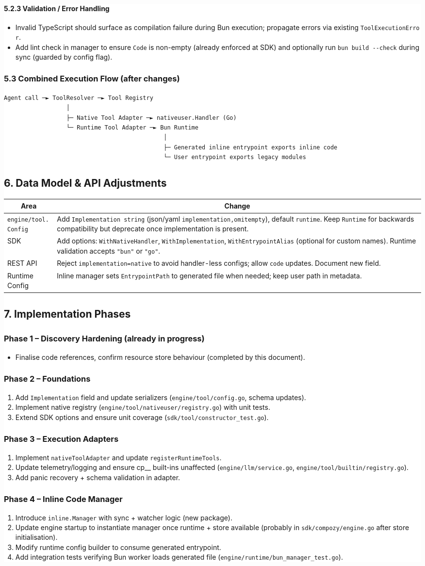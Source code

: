 #### 5.2.3 Validation / Error Handling
- Invalid TypeScript should surface as compilation failure during Bun execution; propagate errors via existing `ToolExecutionError`.
- Add lint check in manager to ensure `Code` is non-empty (already enforced at SDK) and optionally run `bun build --check` during sync (guarded by config flag).

### 5.3 Combined Execution Flow (after changes)

```
Agent call ─► ToolResolver ─► Tool Registry
                  │
                  ├─ Native Tool Adapter ─► nativeuser.Handler (Go)
                  └─ Runtime Tool Adapter ─► Bun Runtime
                                              │
                                              ├─ Generated inline entrypoint exports inline code
                                              └─ User entrypoint exports legacy modules
```

## 6. Data Model & API Adjustments
| Area | Change |
| --- | --- |
| `engine/tool.Config` | Add `Implementation string` (json/yaml `implementation,omitempty`), default `runtime`. Keep `Runtime` for backwards compatibility but deprecate once implementation is present. |
| SDK | Add options: `WithNativeHandler`, `WithImplementation`, `WithEntrypointAlias` (optional for custom names). Runtime validation accepts `"bun"` or `"go"`. |
| REST API | Reject `implementation=native` to avoid handler-less configs; allow `code` updates. Document new field. |
| Runtime Config | Inline manager sets `EntrypointPath` to generated file when needed; keep user path in metadata. |

## 7. Implementation Phases

### Phase 1 – Discovery Hardening (already in progress)
- Finalise code references, confirm resource store behaviour (completed by this document).

### Phase 2 – Foundations
1. Add `Implementation` field and update serializers (`engine/tool/config.go`, schema updates).
2. Implement native registry (`engine/tool/nativeuser/registry.go`) with unit tests.
3. Extend SDK options and ensure unit coverage (`sdk/tool/constructor_test.go`).

### Phase 3 – Execution Adapters
1. Implement `nativeToolAdapter` and update `registerRuntimeTools`.
2. Update telemetry/logging and ensure cp__ built-ins unaffected (`engine/llm/service.go`, `engine/tool/builtin/registry.go`).
3. Add panic recovery + schema validation in adapter.

### Phase 4 – Inline Code Manager
1. Introduce `inline.Manager` with sync + watcher logic (new package).
2. Update engine startup to instantiate manager once runtime + store available (probably in `sdk/compozy/engine.go` after store initialisation).
3. Modify runtime config builder to consume generated entrypoint.
4. Add integration tests verifying Bun worker loads generated file (`engine/runtime/bun_manager_test.go`).
